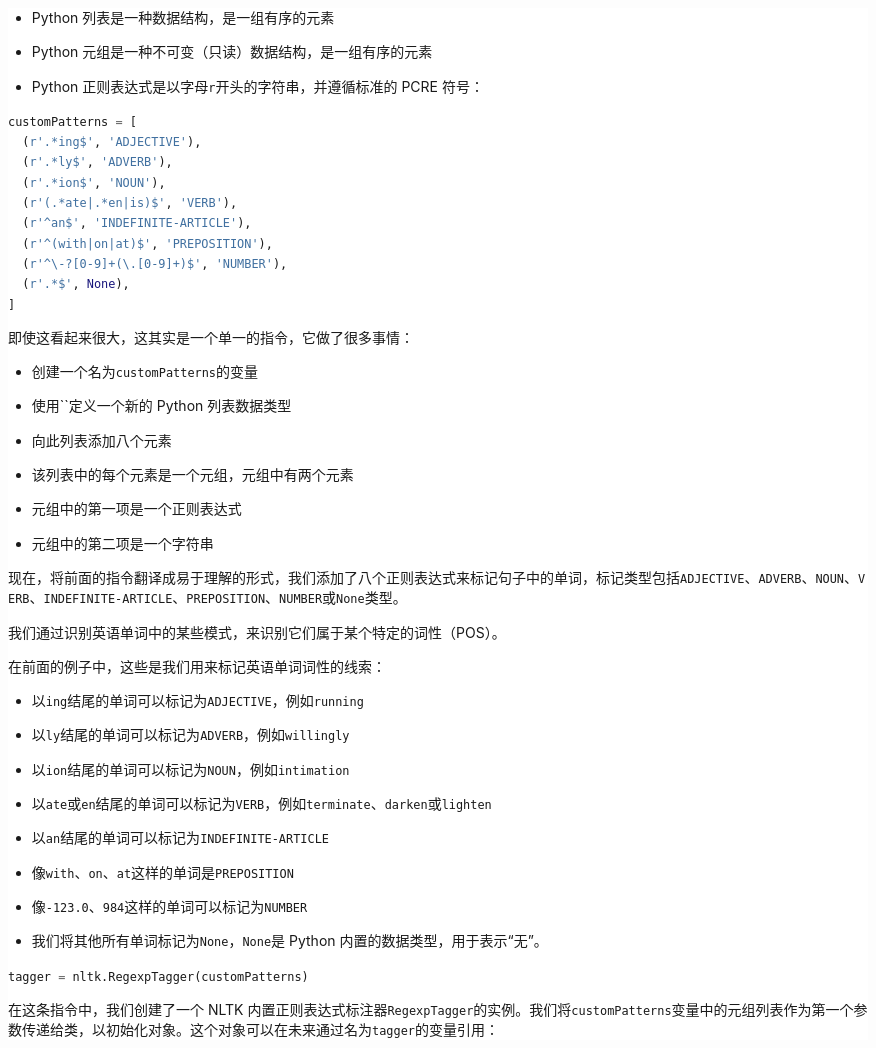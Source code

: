 +   Python 列表是一种数据结构，是一组有序的元素

+   Python 元组是一种不可变（只读）数据结构，是一组有序的元素

+   Python 正则表达式是以字母`r`开头的字符串，并遵循标准的 PCRE 符号：

```py
customPatterns = [
  (r'.*ing$', 'ADJECTIVE'),
  (r'.*ly$', 'ADVERB'),
  (r'.*ion$', 'NOUN'),
  (r'(.*ate|.*en|is)$', 'VERB'),
  (r'^an$', 'INDEFINITE-ARTICLE'),
  (r'^(with|on|at)$', 'PREPOSITION'),
  (r'^\-?[0-9]+(\.[0-9]+)$', 'NUMBER'),
  (r'.*$', None),
]
```

即使这看起来很大，这其实是一个单一的指令，它做了很多事情：

+   创建一个名为`customPatterns`的变量

+   使用``定义一个新的 Python 列表数据类型

+   向此列表添加八个元素

+   该列表中的每个元素是一个元组，元组中有两个元素

+   元组中的第一项是一个正则表达式

+   元组中的第二项是一个字符串

现在，将前面的指令翻译成易于理解的形式，我们添加了八个正则表达式来标记句子中的单词，标记类型包括`ADJECTIVE`、`ADVERB`、`NOUN`、`VERB`、`INDEFINITE-ARTICLE`、`PREPOSITION`、`NUMBER`或`None`类型。

我们通过识别英语单词中的某些模式，来识别它们属于某个特定的词性（POS）。

在前面的例子中，这些是我们用来标记英语单词词性的线索：

+   以`ing`结尾的单词可以标记为`ADJECTIVE`，例如`running`

+   以`ly`结尾的单词可以标记为`ADVERB`，例如`willingly`

+   以`ion`结尾的单词可以标记为`NOUN`，例如`intimation`

+   以`ate`或`en`结尾的单词可以标记为`VERB`，例如`terminate`、`darken`或`lighten`

+   以`an`结尾的单词可以标记为`INDEFINITE-ARTICLE`

+   像`with`、`on`、`at`这样的单词是`PREPOSITION`

+   像`-123.0`、`984`这样的单词可以标记为`NUMBER`

+   我们将其他所有单词标记为`None`，`None`是 Python 内置的数据类型，用于表示“无”。

```py
tagger = nltk.RegexpTagger(customPatterns)
```

在这条指令中，我们创建了一个 NLTK 内置正则表达式标注器`RegexpTagger`的实例。我们将`customPatterns`变量中的元组列表作为第一个参数传递给类，以初始化对象。这个对象可以在未来通过名为`tagger`的变量引用：
